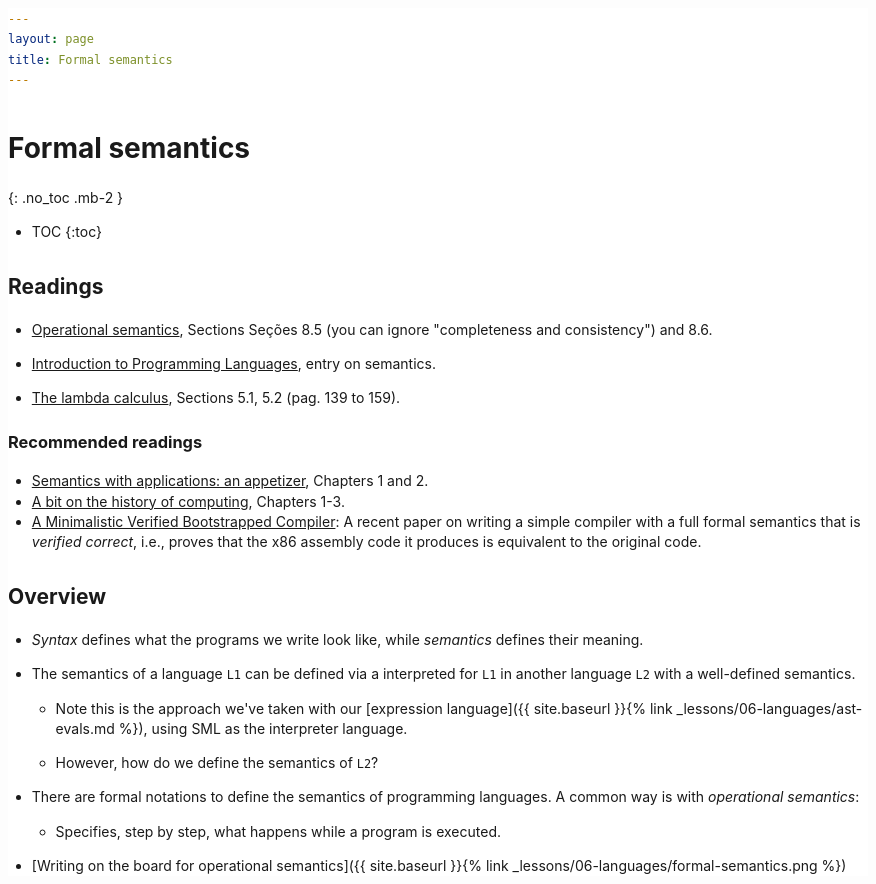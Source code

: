 ```yaml
---
layout: page
title: Formal semantics
---
```


# Formal semantics
{: .no_toc .mb-2 }

- TOC
{:toc}

## Readings

- [Operational semantics](http://www.cs.uiowa.edu/~slonnegr/plf/Book/Chapter8.pdf), Sections Seções 8.5 (you can ignore "completeness and consistency") and 8.6.
- [Introduction to Programming Languages](https://en.wikibooks.org/wiki/Introduction_to_Programming_Languages), entry on semantics.

- [The lambda calculus](http://www.cs.uiowa.edu/~slonnegr/plf/Book/Chapter5.pdf), Sections 5.1, 5.2 (pag. 139 to 159).

### Recommended readings

- [Semantics with applications: an appetizer](https://www.springer.com/gp/book/9781846286919), Chapters 1 and 2.
- [A bit on the history of computing](http://www.people.cs.uchicago.edu/~soare/History/turing.pdf), Chapters 1-3.
- [A Minimalistic Verified Bootstrapped Compiler](https://popl21.sigplan.org/details/CPP-2021/6/A-Minimalistic-Verified-Bootstrapped-Compiler-Proof-Pearl-):
  A recent paper on writing a simple compiler with a full formal semantics that is *verified correct*, i.e., proves that the x86 assembly code it produces is equivalent to the original code.

## Overview

- *Syntax* defines what the programs we write look like, while *semantics*
  defines their meaning.

- The semantics of a language `L1` can be defined via a interpreted for `L1` in
  another language `L2` with a well-defined semantics.

  - Note this is the approach we've taken with our [expression language]({{
    site.baseurl }}{% link _lessons/06-languages/ast-evals.md %}), using SML as
    the interpreter language.

  - However, how do we define the semantics of `L2`?

- There are formal notations to define the semantics of programming languages. A
  common way is with *operational semantics*:
  - Specifies, step by step, what happens while a program is executed.

- [Writing on the board for operational semantics]({{ site.baseurl }}{% link _lessons/06-languages/formal-semantics.png %})
